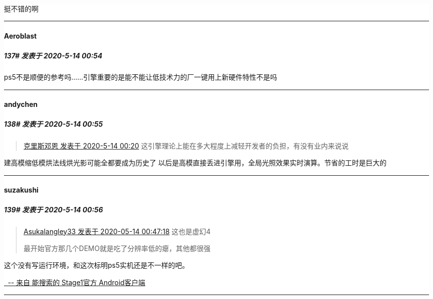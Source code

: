 


挺不错的啊  







-----

####  Aeroblast  
##### 137#       发表于 2020-5-14 00:54




ps5不是顺便的参考吗……引擎重要的是能不能让低技术力的厂一键用上新硬件特性不是吗







-----

####  andychen  
##### 138#       发表于 2020-5-14 00:55



<blockquote><a href="httphttps://bbs.saraba1st.com/2b/forum.php?mod=redirect&amp;goto=findpost&amp;pid=47410182&amp;ptid=1934833" target="_blank">克里斯邓恩 发表于 2020-5-14 00:20</a>
这引擎理论上能在多大程度上减轻开发者的负担，有没有业内来说说</blockquote>
建高模缩低模烘法线烘光影可能全都要成为历史了
以后是高模直接丢进引擎用，全局光照效果实时演算。节省的工时是巨大的







-----

####  suzakushi  
##### 139#       发表于 2020-5-14 00:56



<blockquote><a href="httphttps://bbs.saraba1st.com/2b/forum.php?mod=redirect&amp;goto=findpost&amp;pid=47410420&amp;ptid=1934833" target="_blank">Asukalangley33 发表于 2020-05-14 00:47:18</a>
这也是虚幻4

最开始官方那几个DEMO就是吃了分辨率低的瘪，其他都很强</blockquote>这个没有写运行环境，和这次标明ps5实机还是不一样的吧。

[  -- 来自 能搜索的 Stage1官方 Android客户端](https://www.coolapk.com/apk/140634)







-----
